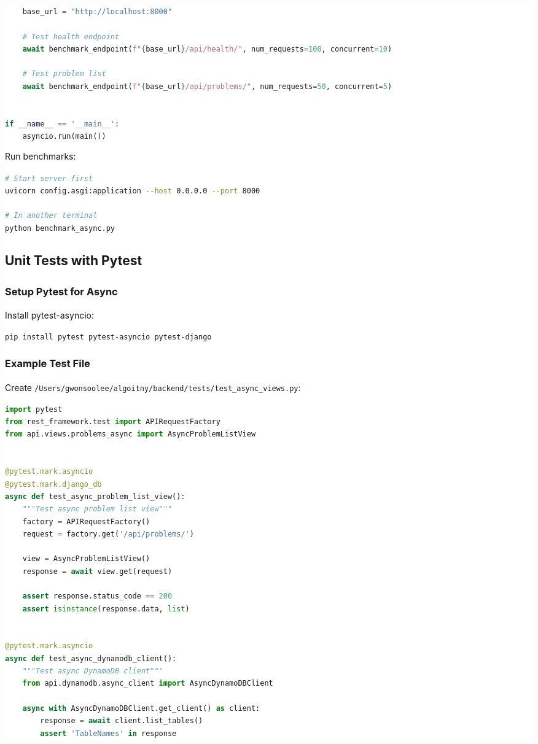 ```python
    base_url = "http://localhost:8000"

    # Test health endpoint
    await benchmark_endpoint(f"{base_url}/api/health/", num_requests=100, concurrent=10)

    # Test problem list
    await benchmark_endpoint(f"{base_url}/api/problems/", num_requests=50, concurrent=5)


if __name__ == '__main__':
    asyncio.run(main())
```

Run benchmarks:
```bash
# Start server first
uvicorn config.asgi:application --host 0.0.0.0 --port 8000

# In another terminal
python benchmark_async.py
```

## Unit Tests with Pytest

### Setup Pytest for Async

Install pytest-asyncio:
```bash
pip install pytest pytest-asyncio pytest-django
```

### Example Test File

Create `/Users/gwonsoolee/algoitny/backend/tests/test_async_views.py`:

```python
import pytest
from rest_framework.test import APIRequestFactory
from api.views.problems_async import AsyncProblemListView


@pytest.mark.asyncio
@pytest.mark.django_db
async def test_async_problem_list_view():
    """Test async problem list view"""
    factory = APIRequestFactory()
    request = factory.get('/api/problems/')

    view = AsyncProblemListView()
    response = await view.get(request)

    assert response.status_code == 200
    assert isinstance(response.data, list)


@pytest.mark.asyncio
async def test_async_dynamodb_client():
    """Test async DynamoDB client"""
    from api.dynamodb.async_client import AsyncDynamoDBClient

    async with AsyncDynamoDBClient.get_client() as client:
        response = await client.list_tables()
        assert 'TableNames' in response
```
